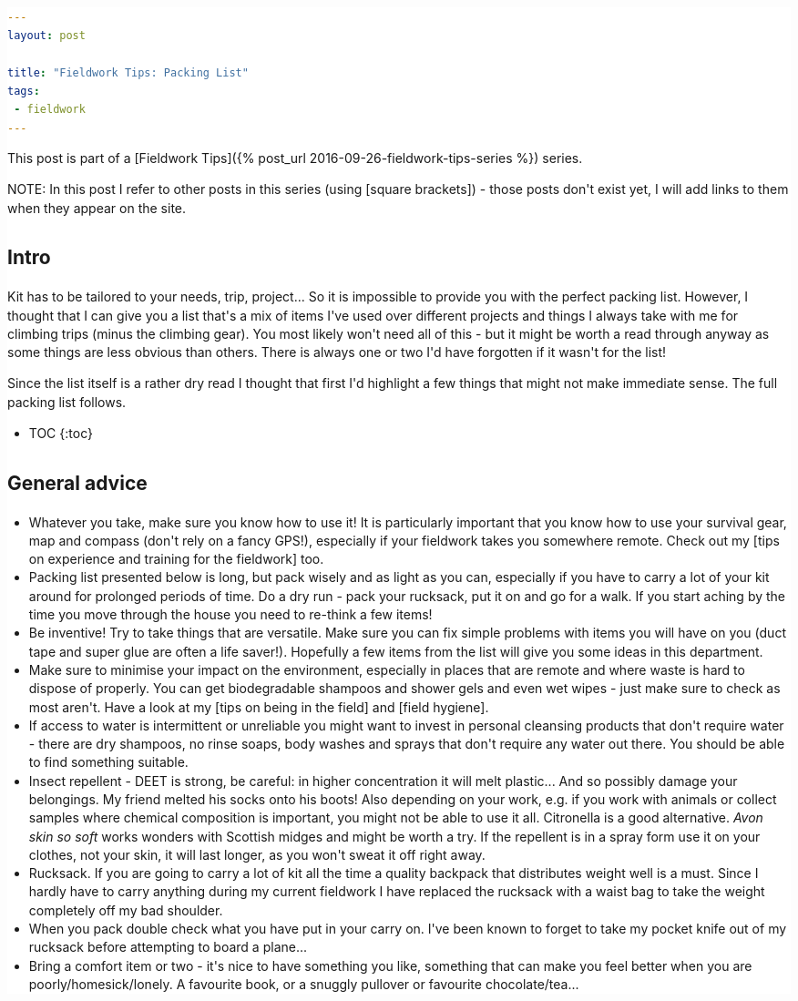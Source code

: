 ```yaml
---
layout: post

title: "Fieldwork Tips: Packing List"
tags: 
 - fieldwork
---
```


This post is part of a [Fieldwork Tips]({% post_url 2016-09-26-fieldwork-tips-series %}) series.

NOTE: In this post I refer to other posts in this series (using [square brackets]) - those posts don't exist yet, I will add links to them when they appear on the site.

## Intro

Kit has to be tailored to your needs, trip, project... So it is impossible to provide you with the perfect packing list. However, I thought that I can give you a list that's a mix of items I've used over different projects and things I always take with me for climbing trips (minus the climbing gear). You most likely won't need all of this - but it might be worth a read through anyway as some things are less obvious than others. There is always one or two I'd have forgotten if it wasn't for the list!

Since the list itself is a rather dry read I thought that first I'd highlight a few things that might not make immediate sense. The full packing list follows.

* TOC
{:toc}

## General advice

- Whatever you take, make sure you know how to use it! It is particularly important that you know how to use your survival gear, map and compass (don't rely on a fancy GPS!), especially if your fieldwork takes you somewhere remote. Check out my [tips on experience and training for the fieldwork] too.
- Packing list presented below is long, but pack wisely and as light as you can, especially if you have to carry a lot of your kit around for prolonged periods of time. Do a dry run - pack your rucksack, put it on and go for a walk. If you start aching by the time you move through the house you need to re-think a few items!
- Be inventive! Try to take things that are versatile. Make sure you can fix simple problems with items you will have on you (duct tape and super glue are often a life saver!). Hopefully a few items from the list will give you some ideas in this department.
- Make sure to minimise your impact on the environment, especially in places that are remote and where waste is hard to dispose of properly. You can get biodegradable shampoos and shower gels and even wet wipes - just make sure to check as most aren't. Have a look at my [tips on being in the field] and [field hygiene]. 
- If access to water is intermittent or unreliable you might want to invest in personal cleansing products that don't require water - there are dry shampoos, no rinse soaps, body washes and sprays that don't require any water out there. You should be able to find something suitable.
- Insect repellent - DEET is strong, be careful: in higher concentration it will melt plastic... And so possibly damage your belongings. My friend melted his socks onto his boots! Also depending on your work, e.g. if you work with animals or collect samples where chemical composition is important, you might not be able to use it all. Citronella is a good alternative. *Avon skin so soft* works wonders with Scottish midges and might be worth a try. If the repellent is in a spray form use it on your clothes, not your skin, it will last longer, as you won't sweat it off right away.
- Rucksack. If you are going to carry a lot of kit all the time a quality backpack that distributes weight well is a must. Since I hardly have to carry anything during my current fieldwork I have replaced the rucksack with a waist bag to take the weight completely off my bad shoulder.
- When you pack double check what you have put in your carry on. I've been known to forget to take my pocket knife out of my rucksack before attempting to board a plane...
- Bring a comfort item or two - it's nice to have something you like, something that can make you feel better when you are poorly/homesick/lonely. A favourite book, or a snuggly pullover or favourite chocolate/tea...
